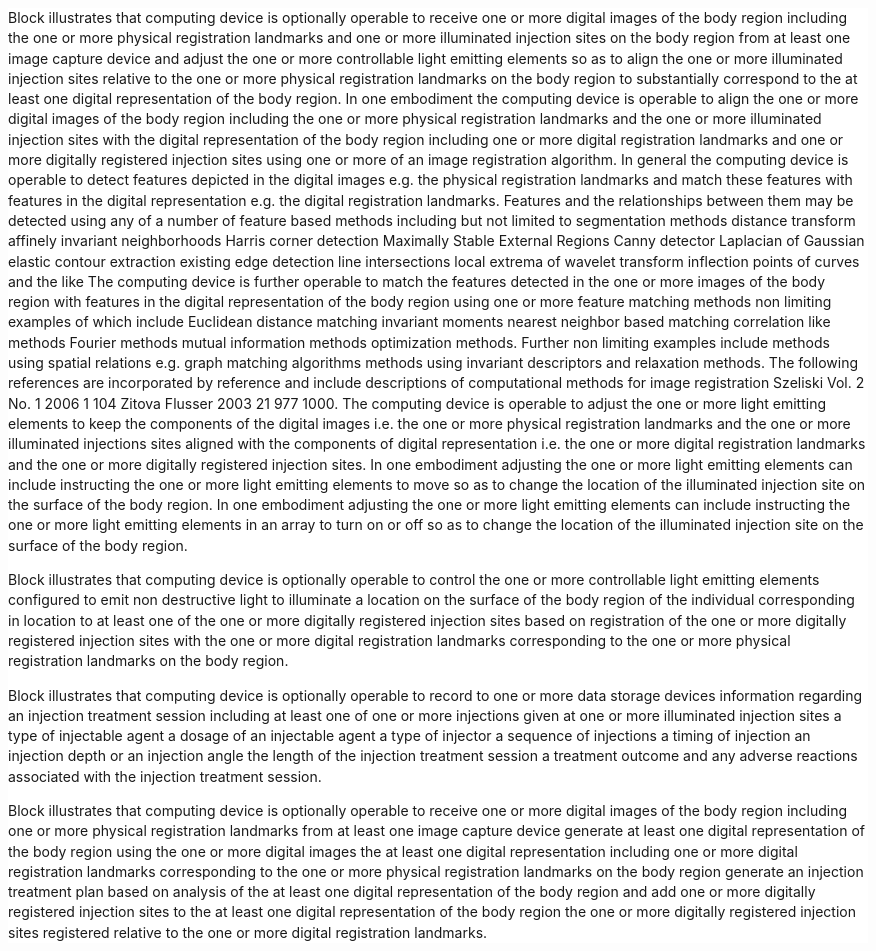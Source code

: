 Block illustrates that computing device is optionally operable to receive one or more digital images of the body region including the one or more physical registration landmarks and one or more illuminated injection sites on the body region from at least one image capture device and adjust the one or more controllable light emitting elements so as to align the one or more illuminated injection sites relative to the one or more physical registration landmarks on the body region to substantially correspond to the at least one digital representation of the body region. In one embodiment the computing device is operable to align the one or more digital images of the body region including the one or more physical registration landmarks and the one or more illuminated injection sites with the digital representation of the body region including one or more digital registration landmarks and one or more digitally registered injection sites using one or more of an image registration algorithm. In general the computing device is operable to detect features depicted in the digital images e.g. the physical registration landmarks and match these features with features in the digital representation e.g. the digital registration landmarks. Features and the relationships between them may be detected using any of a number of feature based methods including but not limited to segmentation methods distance transform affinely invariant neighborhoods Harris corner detection Maximally Stable External Regions Canny detector Laplacian of Gaussian elastic contour extraction existing edge detection line intersections local extrema of wavelet transform inflection points of curves and the like The computing device is further operable to match the features detected in the one or more images of the body region with features in the digital representation of the body region using one or more feature matching methods non limiting examples of which include Euclidean distance matching invariant moments nearest neighbor based matching correlation like methods Fourier methods mutual information methods optimization methods. Further non limiting examples include methods using spatial relations e.g. graph matching algorithms methods using invariant descriptors and relaxation methods. The following references are incorporated by reference and include descriptions of computational methods for image registration Szeliski Vol. 2 No. 1 2006 1 104 Zitova Flusser 2003 21 977 1000. The computing device is operable to adjust the one or more light emitting elements to keep the components of the digital images i.e. the one or more physical registration landmarks and the one or more illuminated injections sites aligned with the components of digital representation i.e. the one or more digital registration landmarks and the one or more digitally registered injection sites. In one embodiment adjusting the one or more light emitting elements can include instructing the one or more light emitting elements to move so as to change the location of the illuminated injection site on the surface of the body region. In one embodiment adjusting the one or more light emitting elements can include instructing the one or more light emitting elements in an array to turn on or off so as to change the location of the illuminated injection site on the surface of the body region.

Block illustrates that computing device is optionally operable to control the one or more controllable light emitting elements configured to emit non destructive light to illuminate a location on the surface of the body region of the individual corresponding in location to at least one of the one or more digitally registered injection sites based on registration of the one or more digitally registered injection sites with the one or more digital registration landmarks corresponding to the one or more physical registration landmarks on the body region.

Block illustrates that computing device is optionally operable to record to one or more data storage devices information regarding an injection treatment session including at least one of one or more injections given at one or more illuminated injection sites a type of injectable agent a dosage of an injectable agent a type of injector a sequence of injections a timing of injection an injection depth or an injection angle the length of the injection treatment session a treatment outcome and any adverse reactions associated with the injection treatment session.

Block illustrates that computing device is optionally operable to receive one or more digital images of the body region including one or more physical registration landmarks from at least one image capture device generate at least one digital representation of the body region using the one or more digital images the at least one digital representation including one or more digital registration landmarks corresponding to the one or more physical registration landmarks on the body region generate an injection treatment plan based on analysis of the at least one digital representation of the body region and add one or more digitally registered injection sites to the at least one digital representation of the body region the one or more digitally registered injection sites registered relative to the one or more digital registration landmarks.
